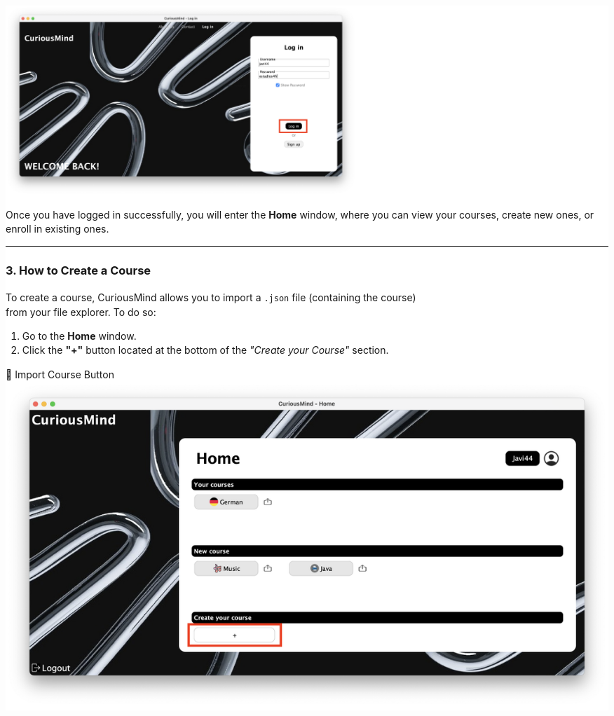   <img src="Images/UserManual/loginFilledPassw.png" width="500"/>
</p>

Once you have logged in successfully, you will enter the **Home** window, where you can view your courses, create new ones, or enroll in existing ones.

---

### 3. How to Create a Course

To create a course, CuriousMind allows you to import a `.json` file (containing the course)  
from your file explorer. To do so:

1. Go to the **Home** window.  
2. Click the **"+"** button located at the bottom of the *"Create your Course"* section.  

📸 Import Course Button ![Import screen](Images/UserManual/importCourse.png)
